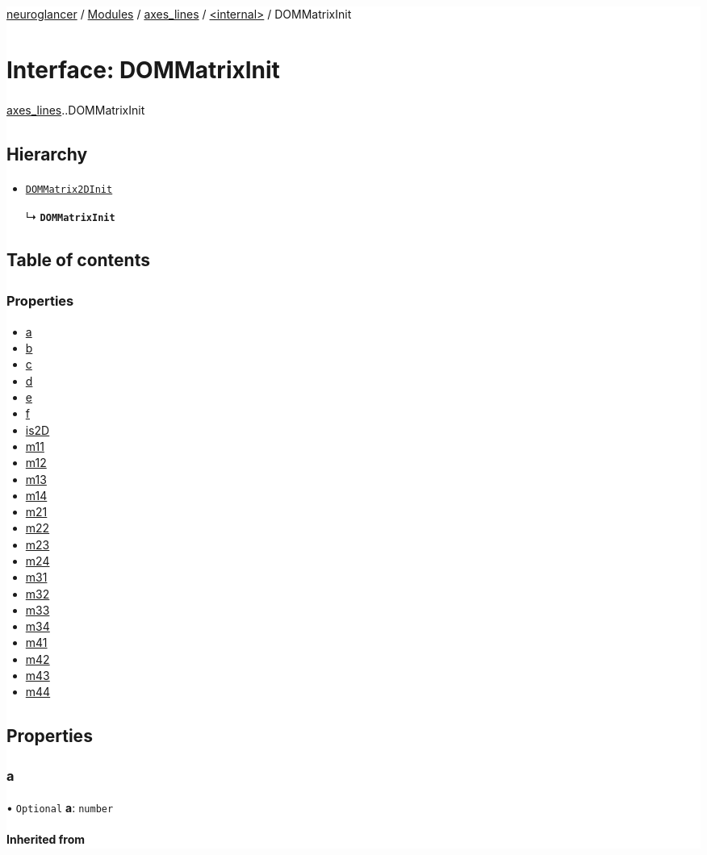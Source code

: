 [neuroglancer](../README.md) / [Modules](../modules.md) / [axes\_lines](../modules/axes_lines.md) / [<internal\>](../modules/axes_lines._internal_.md) / DOMMatrixInit

# Interface: DOMMatrixInit

[axes_lines](../modules/axes_lines.md).[<internal>](../modules/axes_lines._internal_.md).DOMMatrixInit

## Hierarchy

- [`DOMMatrix2DInit`](axes_lines._internal_.DOMMatrix2DInit.md)

  ↳ **`DOMMatrixInit`**

## Table of contents

### Properties

- [a](axes_lines._internal_.DOMMatrixInit.md#a)
- [b](axes_lines._internal_.DOMMatrixInit.md#b)
- [c](axes_lines._internal_.DOMMatrixInit.md#c)
- [d](axes_lines._internal_.DOMMatrixInit.md#d)
- [e](axes_lines._internal_.DOMMatrixInit.md#e)
- [f](axes_lines._internal_.DOMMatrixInit.md#f)
- [is2D](axes_lines._internal_.DOMMatrixInit.md#is2d)
- [m11](axes_lines._internal_.DOMMatrixInit.md#m11)
- [m12](axes_lines._internal_.DOMMatrixInit.md#m12)
- [m13](axes_lines._internal_.DOMMatrixInit.md#m13)
- [m14](axes_lines._internal_.DOMMatrixInit.md#m14)
- [m21](axes_lines._internal_.DOMMatrixInit.md#m21)
- [m22](axes_lines._internal_.DOMMatrixInit.md#m22)
- [m23](axes_lines._internal_.DOMMatrixInit.md#m23)
- [m24](axes_lines._internal_.DOMMatrixInit.md#m24)
- [m31](axes_lines._internal_.DOMMatrixInit.md#m31)
- [m32](axes_lines._internal_.DOMMatrixInit.md#m32)
- [m33](axes_lines._internal_.DOMMatrixInit.md#m33)
- [m34](axes_lines._internal_.DOMMatrixInit.md#m34)
- [m41](axes_lines._internal_.DOMMatrixInit.md#m41)
- [m42](axes_lines._internal_.DOMMatrixInit.md#m42)
- [m43](axes_lines._internal_.DOMMatrixInit.md#m43)
- [m44](axes_lines._internal_.DOMMatrixInit.md#m44)

## Properties

### a

• `Optional` **a**: `number`

#### Inherited from
